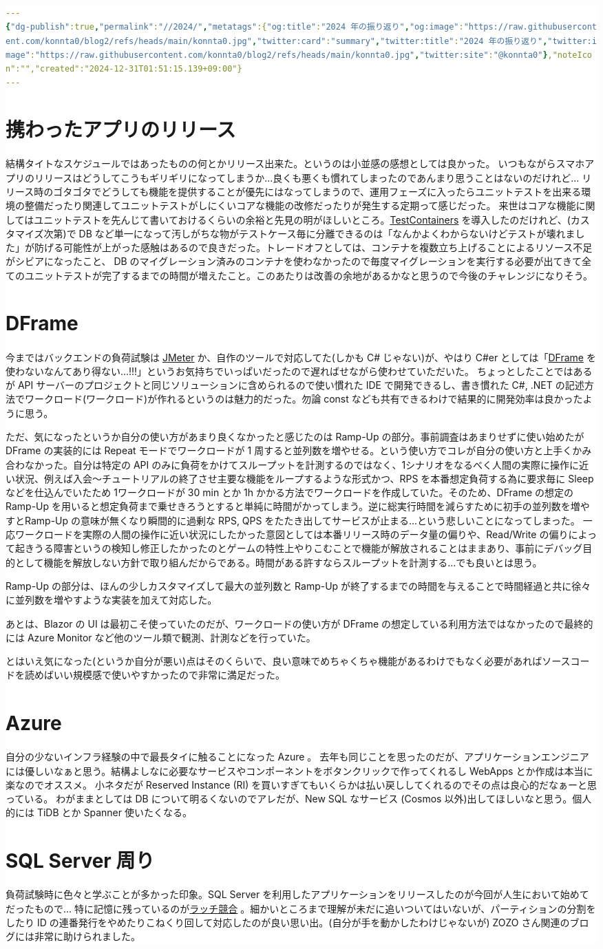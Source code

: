 ```yaml
---
{"dg-publish":true,"permalink":"//2024/","metatags":{"og:title":"2024 年の振り返り","og:image":"https://raw.githubusercontent.com/konnta0/blog2/refs/heads/main/konnta0.jpg","twitter:card":"summary","twitter:title":"2024 年の振り返り","twitter:image":"https://raw.githubusercontent.com/konnta0/blog2/refs/heads/main/konnta0.jpg","twitter:site":"@konnta0"},"noteIcon":"","created":"2024-12-31T01:51:15.139+09:00"}
---
```



# 携わったアプリのリリース
結構タイトなスケジュールではあったものの何とかリリース出来た。というのは小並感の感想としては良かった。
いつもながらスマホアプリのリリースはどうしてこうもギリギリになってしまうか...良くも悪くも慣れてしまったのであんまり思うことはないのだけれど...
リリース時のゴタゴタでどうしても機能を提供することが優先にはなってしまうので、運用フェーズに入ったらユニットテストを出来る環境の整備だったり関連してユニットテストがしにくいコアな機能の改修だったりが発生する定期って感じだった。
来世はコアな機能に関してはユニットテストを先んじて書いておけるくらいの余裕と先見の明がほしいところ。[TestContainers](https://testcontainers.com/) を導入したのだけれど、(カスタマイズ次第)で DB など単一になって汚しがちな物がテストケース毎に分離できるのは「なんかよくわからないけどテストが壊れました」が防げる可能性が上がった感触はあるので良きだった。トレードオフとしては、コンテナを複数立ち上げることによるリソース不足がシビアになったこと、 DB のマイグレーション済みのコンテナを使わなかったので毎度マイグレーションを実行する必要が出てきて全てのユニットテストが完了するまでの時間が増えたこと。このあたりは改善の余地があるかなと思うので今後のチャレンジになりそう。

# DFrame
今まではバックエンドの負荷試験は [JMeter](https://jmeter.apache.org/) か、自作のツールで対応してた(しかも C# じゃない)が、やはり C#er としては「[DFrame](https://github.com/Cysharp/DFrame) を使わないなんてあり得ない...!!!」というお気持ちでいっぱいだったので遅ればせながら使わせていただいた。
ちょっとしたことではあるが API サーバーのプロジェクトと同じソリューションに含められるので使い慣れた IDE で開発できるし、書き慣れた C#, .NET の記述方法でワークロード(ワークロード)が作れるというのは魅力的だった。勿論 const なども共有できるわけで結果的に開発効率は良かったように思う。

ただ、気になったというか自分の使い方があまり良くなかったと感じたのは Ramp-Up の部分。事前調査はあまりせずに使い始めたが DFrame の実装的には Repeat モードでワークロードが 1 周すると並列数を増やせる。という使い方でコレが自分の使い方と上手くかみ合わなかった。自分は特定の API のみに負荷をかけてスループットを計測するのではなく、1シナリオをなるべく人間の実際に操作に近い状況、例えば入会〜チュートリアルの終了させ主要な機能をループするような形式かつ、RPS を本番想定負荷する為に要求毎に Sleep などを仕込んでいたため 1ワークロードが 30 min とか 1h かかる方法でワークロードを作成していた。そのため、DFrame の想定の Ramp-Up を用いると想定負荷まで乗せきろうとすると単純に時間がかってしまう。逆に総実行時間を減らすために初手の並列数を増やすとRamp-Up の意味が無くなり瞬間的に過剰な RPS, QPS をたたき出してサービスが止まる...という悲しいことになってしまった。
一応ワークロードを実際の人間の操作に近い状況にしたかった意図としては本番リリース時のデータ量の偏りや、Read/Write の偏りによって起きうる障害というの検知し修正したかったのとゲームの特性上やりこむことで機能が解放されることはままあり、事前にデバッグ目的として機能を解放しない方針で取り組んだからである。時間がある許すならスループットを計測する...でも良いとは思う。

Ramp-Up の部分は、ほんの少しカスタマイズして最大の並列数と Ramp-Up が終了するまでの時間を与えることで時間経過と共に徐々に並列数を増やすような実装を加えて対応した。

あとは、Blazor の UI は最初こそ使っていたのだが、ワークロードの使い方が DFrame の想定している利用方法ではなかったので最終的には Azure Monitor など他のツール類で観測、計測などを行っていた。

とはいえ気になった(というか自分が悪い)点はそのくらいで、良い意味でめちゃくちゃ機能があるわけでもなく必要があればソースコードを読めばいい規模感で使いやすかったので非常に満足だった。

# Azure 
自分の少ないインフラ経験の中で最長タイに触ることになった Azure 。
去年も同じことを思ったのだが、アプリケーションエンジニアには優しいなぁと思う。結構よしなに必要なサービスやコンポーネントをボタンクリックで作ってくれるし WebApps とか作成は本当に楽なのでオススメ。
小ネタだが Reserved Instance (RI) を買いすぎてもいくらかは払い戻ししてくれるのでその点は良心的だなぁーと思っている。
わがままとしては DB について明るくないのでアレだが、New SQL なサービス (Cosmos 以外)出してほしいなと思う。個人的には TiDB とか Spanner 使いたくなる。

# SQL Server 周り
負荷試験時に色々と学ぶことが多かった印象。SQL Server を利用したアプリケーションをリリースしたのが今回が人生において始めてだったもので...
特に記憶に残っているのが[ラッチ競合](https://learn.microsoft.com/ja-jp/sql/relational-databases/diagnose-resolve-latch-contention?view=sql-server-ver16) 。細かいところまで理解が未だに追いついてはいないが、パーティションの分割をしたり ID の連番発行をやめたりこねくり回して対応したのが良い思い出。(自分が手を動かしたわけじゃないが)
ZOZO さん関連のブログには非常に助けられました。
